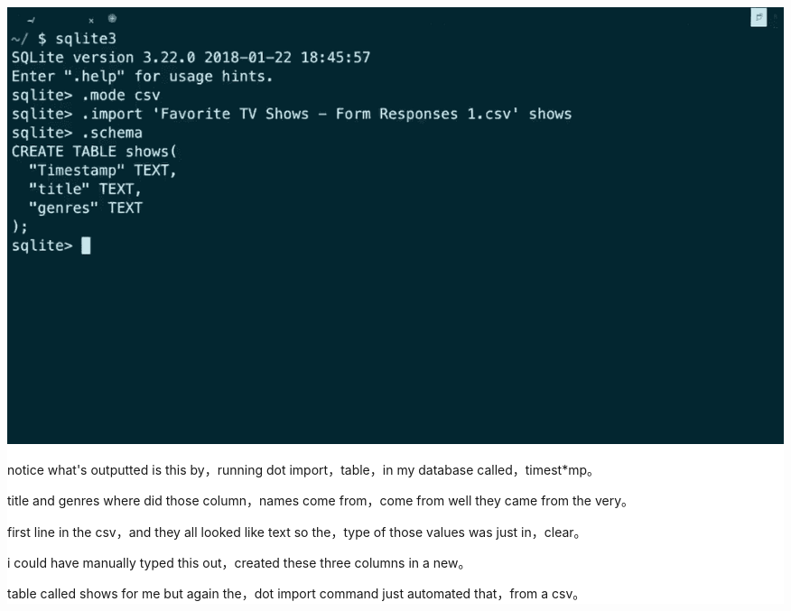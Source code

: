 ![](img/f5dc569293e2d8c4779cf89dd8d3088f_201.png)

notice what's outputted is this by，running dot import，table，in my database called，timest*mp。

title and genres where did those column，names come from，come from well they came from the very。

first line in the csv，and they all looked like text so the，type of those values was just in，clear。

i could have manually typed this out，created these three columns in a new。

table called shows for me but again the，dot import command just automated that，from a csv。


